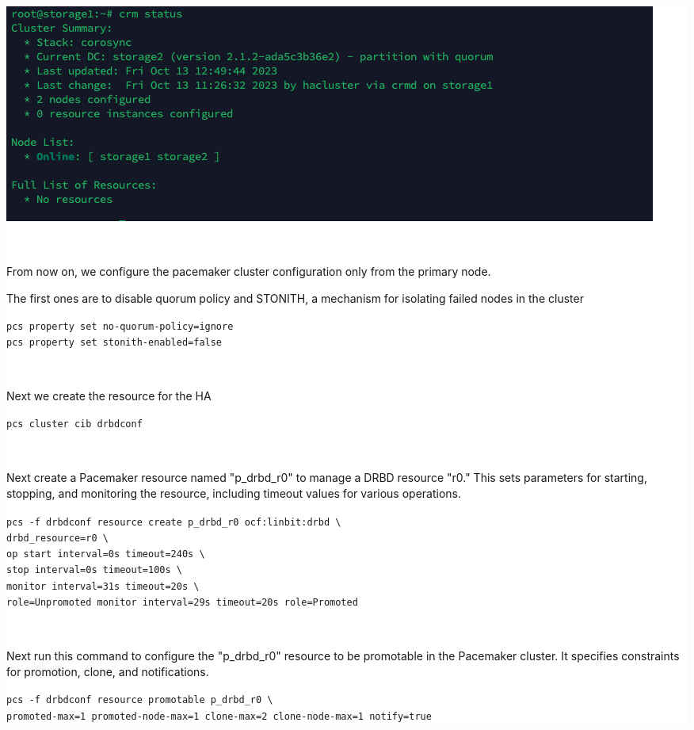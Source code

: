 ![x](/static/2023-10-13-drbd/18.png)

<br>

From now on, we configure the pacemaker cluster configuration only from the primary node.

The first ones are to disable quorum policy and STONITH, a mechanism for isolating failed nodes in the cluster

```shell
pcs property set no-quorum-policy=ignore
pcs property set stonith-enabled=false
```

<br>

Next we create the resource for the HA

```shell
pcs cluster cib drbdconf  
```

<br>

Next create a Pacemaker resource named "p_drbd_r0" to manage a DRBD resource "r0." This sets parameters for starting, stopping, and monitoring the resource, including timeout values for various operations.

```shell
pcs -f drbdconf resource create p_drbd_r0 ocf:linbit:drbd \
drbd_resource=r0 \
op start interval=0s timeout=240s \
stop interval=0s timeout=100s \
monitor interval=31s timeout=20s \
role=Unpromoted monitor interval=29s timeout=20s role=Promoted
```

<br>

Next run this command to configure the "p_drbd_r0" resource to be promotable in the Pacemaker cluster. It specifies constraints for promotion, clone, and notifications.

```shell
pcs -f drbdconf resource promotable p_drbd_r0 \
promoted-max=1 promoted-node-max=1 clone-max=2 clone-node-max=1 notify=true
```
